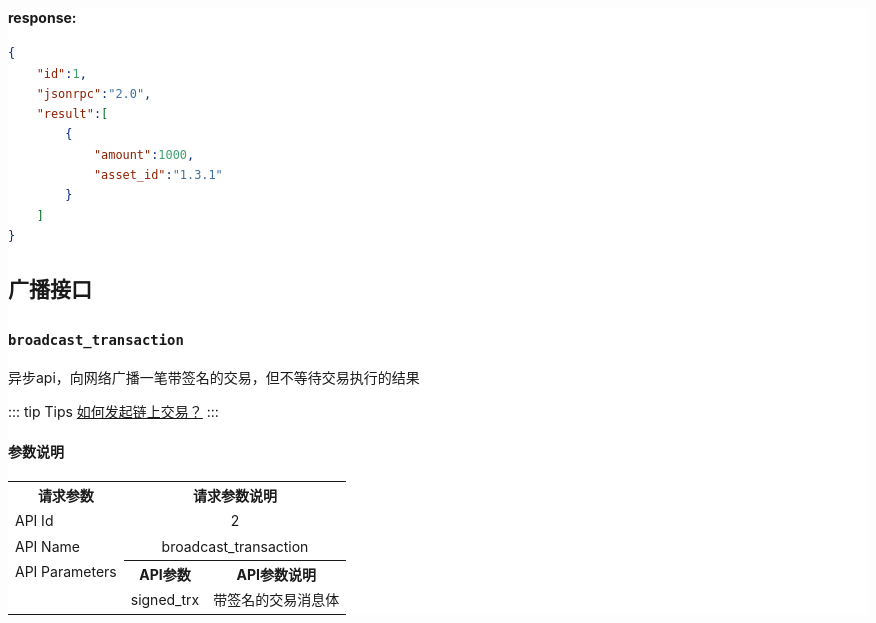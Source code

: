 **response:**
```json
{
    "id":1,
    "jsonrpc":"2.0",
    "result":[
        {
            "amount":1000,
            "asset_id":"1.3.1"
        }
    ]
}
```



## 广播接口

### `broadcast_transaction`

异步api，向网络广播一笔带签名的交易，但不等待交易执行的结果

::: tip Tips
[如何发起链上交易？](../advanced/send_transaction.md)
:::

#### 参数说明

<table>
    <tr>
        <th>请求参数</th>
        <th colspan="2">请求参数说明</th>
    </tr>
    <tr>
        <td>API Id</td>
        <td colspan="2" align="center">2</td>
    </tr>
    <tr>
        <td>API Name</td>
        <td colspan="2" align="center">broadcast_transaction</td>
    </tr>
    <tr>
        <td rowspan="3" >API Parameters</td>
    </tr>
    <tr>
        <th>API参数</th>
        <th>API参数说明</th>
    </tr>
    <tr>
        <td>signed_trx</td>
        <td>带签名的交易消息体</td>
    </tr>
</table>
